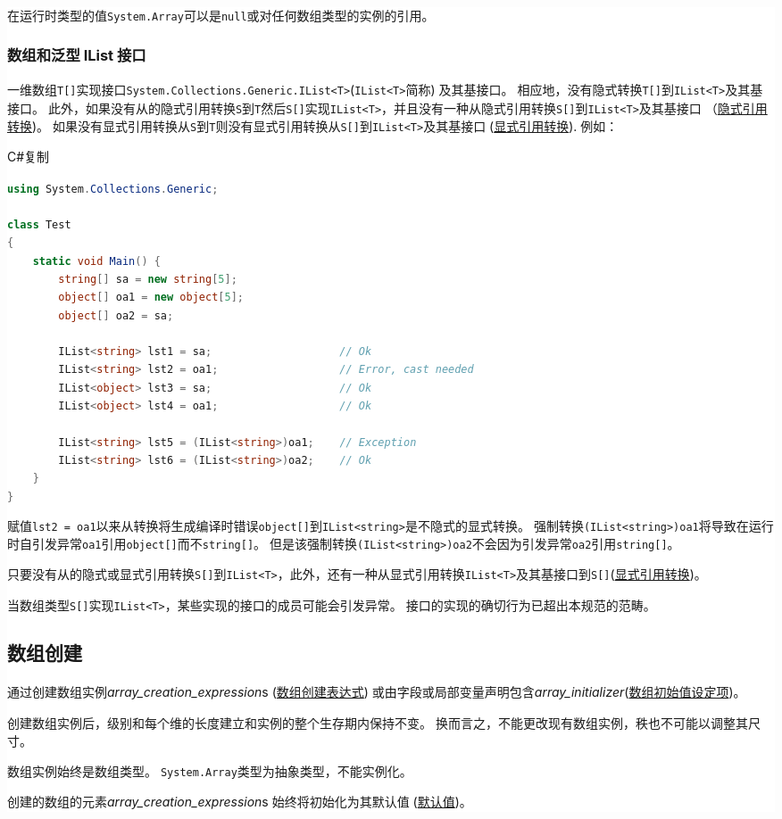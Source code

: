 在运行时类型的值`System.Array`可以是`null`或对任何数组类型的实例的引用。

### 数组和泛型 IList 接口

一维数组`T[]`实现接口`System.Collections.Generic.IList<T>`(`IList<T>`简称) 及其基接口。 相应地，没有隐式转换`T[]`到`IList<T>`及其基接口。 此外，如果没有从的隐式引用转换`S`到`T`然后`S[]`实现`IList<T>`，并且没有一种从隐式引用转换`S[]`到`IList<T>`及其基接口 （[隐式引用转换](https://docs.microsoft.com/zh-cn/dotnet/csharp/language-reference/language-specification/conversions#implicit-reference-conversions))。 如果没有显式引用转换从`S`到`T`则没有显式引用转换从`S[]`到`IList<T>`及其基接口 ([显式引用转换](https://docs.microsoft.com/zh-cn/dotnet/csharp/language-reference/language-specification/conversions#explicit-reference-conversions)). 例如：

C#复制

```csharp
using System.Collections.Generic;

class Test
{
    static void Main() {
        string[] sa = new string[5];
        object[] oa1 = new object[5];
        object[] oa2 = sa;

        IList<string> lst1 = sa;                    // Ok
        IList<string> lst2 = oa1;                   // Error, cast needed
        IList<object> lst3 = sa;                    // Ok
        IList<object> lst4 = oa1;                   // Ok

        IList<string> lst5 = (IList<string>)oa1;    // Exception
        IList<string> lst6 = (IList<string>)oa2;    // Ok
    }
}
```

赋值`lst2 = oa1`以来从转换将生成编译时错误`object[]`到`IList<string>`是不隐式的显式转换。 强制转换`(IList<string>)oa1`将导致在运行时自引发异常`oa1`引用`object[]`而不`string[]`。 但是该强制转换`(IList<string>)oa2`不会因为引发异常`oa2`引用`string[]`。

只要没有从的隐式或显式引用转换`S[]`到`IList<T>`，此外，还有一种从显式引用转换`IList<T>`及其基接口到`S[]`([显式引用转换](https://docs.microsoft.com/zh-cn/dotnet/csharp/language-reference/language-specification/conversions#explicit-reference-conversions))。

当数组类型`S[]`实现`IList<T>`，某些实现的接口的成员可能会引发异常。 接口的实现的确切行为已超出本规范的范畴。

## 数组创建

通过创建数组实例*array_creation_expression*s ([数组创建表达式](https://docs.microsoft.com/zh-cn/dotnet/csharp/language-reference/language-specification/expressions#array-creation-expressions)) 或由字段或局部变量声明包含*array_initializer*([数组初始值设定项](https://docs.microsoft.com/zh-cn/dotnet/csharp/language-reference/language-specification/arrays#array-initializers))。

创建数组实例后，级别和每个维的长度建立和实例的整个生存期内保持不变。 换而言之，不能更改现有数组实例，秩也不可能以调整其尺寸。

数组实例始终是数组类型。 `System.Array`类型为抽象类型，不能实例化。

创建的数组的元素*array_creation_expression*s 始终将初始化为其默认值 ([默认值](https://docs.microsoft.com/zh-cn/dotnet/csharp/language-reference/language-specification/variables#default-values))。
